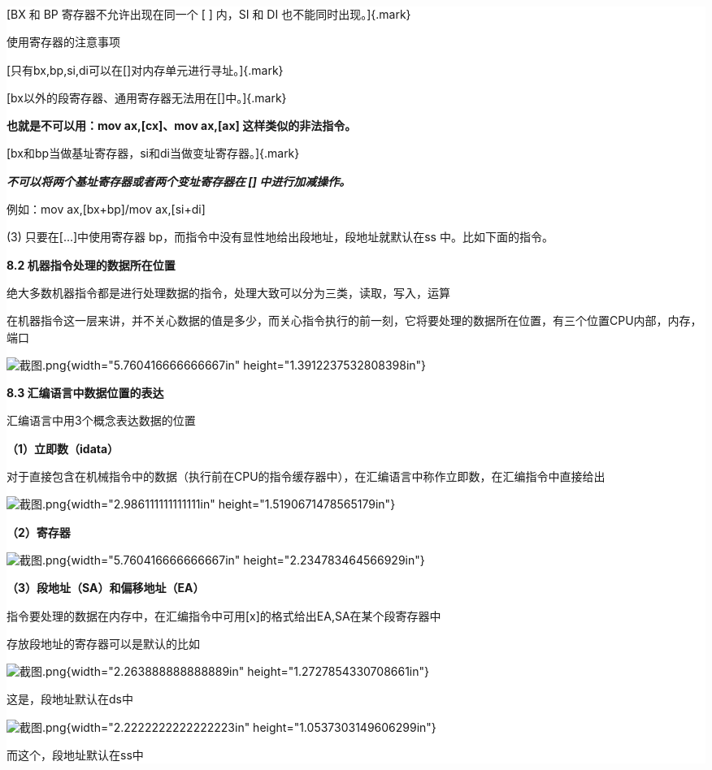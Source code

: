 [BX 和 BP 寄存器不允许出现在同一个 \[ \] 内，SI 和 DI
也不能同时出现。]{.mark}

使用寄存器的注意事项

[只有bx,bp,si,di可以在\[\]对内存单元进行寻址。]{.mark}

[bx以外的段寄存器、通用寄存器无法用在\[\]中。]{.mark}

**也就是不可以用：mov ax,\[cx\]、mov ax,\[ax\] 这样类似的非法指令。**

[bx和bp当做基址寄存器，si和di当做变址寄存器。]{.mark}

***不可以将两个基址寄存器或者两个变址寄存器在 \[\] 中进行加减操作。***

例如：mov ax,\[bx+bp\]/mov ax,\[si+di\]

\(3\) 只要在\[\...\]中使用寄存器
bp，而指令中没有显性地给出段地址，段地址就默认在ss 中。比如下面的指令。

**8.2 机器指令处理的数据所在位置**

绝大多数机器指令都是进行处理数据的指令，处理大致可以分为三类，读取，写入，运算

在机器指令这一层来讲，并不关心数据的值是多少，而关心指令执行的前一刻，它将要处理的数据所在位置，有三个位置CPU内部，内存，端口

![截图.png](D:\tools\Tools\Obsidian\sjqyyds\sjqyyds17\附件\8086汇编语言/media/image119.png){width="5.760416666666667in"
height="1.3912237532808398in"}

**8.3 汇编语言中数据位置的表达**

汇编语言中用3个概念表达数据的位置

**（1）立即数（idata）**

对于直接包含在机械指令中的数据（执行前在CPU的指令缓存器中），在汇编语言中称作立即数，在汇编指令中直接给出

![截图.png](D:\tools\Tools\Obsidian\sjqyyds\sjqyyds17\附件\8086汇编语言/media/image120.png){width="2.986111111111111in"
height="1.5190671478565179in"}

**（2）寄存器**

![截图.png](D:\tools\Tools\Obsidian\sjqyyds\sjqyyds17\附件\8086汇编语言/media/image121.png){width="5.760416666666667in"
height="2.234783464566929in"}

**（3）段地址（SA）和偏移地址（EA）**

指令要处理的数据在内存中，在汇编指令中可用\[x\]的格式给出EA,SA在某个段寄存器中

存放段地址的寄存器可以是默认的比如

![截图.png](D:\tools\Tools\Obsidian\sjqyyds\sjqyyds17\附件\8086汇编语言/media/image122.png){width="2.263888888888889in"
height="1.2727854330708661in"}

这是，段地址默认在ds中

![截图.png](D:\tools\Tools\Obsidian\sjqyyds\sjqyyds17\附件\8086汇编语言/media/image123.png){width="2.2222222222222223in"
height="1.0537303149606299in"}

而这个，段地址默认在ss中
